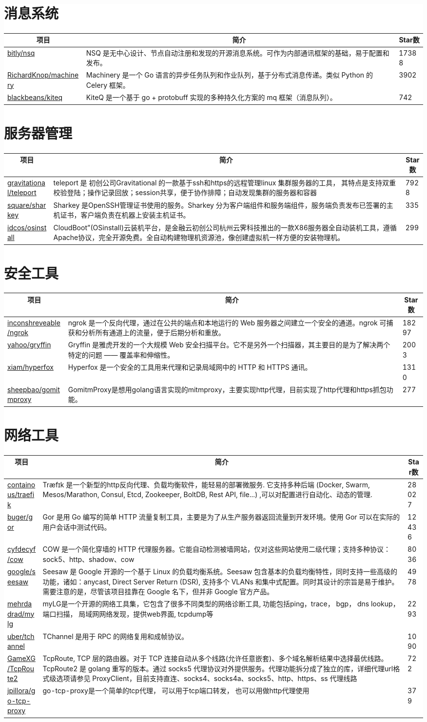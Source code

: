 # 消息系统

| 项目                                                         | 简介                                                         | Star数 |
| ------------------------------------------------------------ | ------------------------------------------------------------ | ------ |
| [bitly/nsq                      ](https://github.com/bitly/nsq) | NSQ 是无中心设计、节点自动注册和发现的开源消息系统。可作为内部通讯框架的基础，易于配置和发布。 | 17388  |
| [RichardKnop/machinery                      ](https://github.com/RichardKnop/machinery) | Machinery 是一个 Go 语言的异步任务队列和作业队列，基于分布式消息传递。类似 Python 的 Celery 框架。 | 3902   |
| [blackbeans/kiteq                      ](https://github.com/blackbeans/kiteq) | KiteQ 是一个基于 go + protobuff 实现的多种持久化方案的 mq 框架（消息队列）。 | 742    |

# 服务器管理

| 项目                                                         | 简介                                                         | Star数 |
| ------------------------------------------------------------ | ------------------------------------------------------------ | ------ |
| [gravitational/teleport                      ](https://github.com/gravitational/teleport) | teleport 是 初创公司Gravitational 的一款基于ssh和https的远程管理linux 集群服务器的工具， 其特点是支持双重校验登陆；操作记录回放；session共享，便于协作排障；自动发现集群的服务器和容器 | 7928   |
| [square/sharkey                      ](https://github.com/square/sharkey) | Sharkey 是OpenSSH管理证书使用的服务。Sharkey 分为客户端组件和服务端组件，服务端负责发布已签署的主机证书，客户端负责在机器上安装主机证书。 | 335    |
| [idcos/osinstall                      ](https://github.com/idcos/osinstall) | CloudBoot”(OSinstall)云装机平台，是金融云初创公司杭州云霁科技推出的一款X86服务器全自动装机工具，遵循Apache协议，完全开源免费。全自动构建物理机资源池，像创建虚拟机一样方便的安装物理机。 | 299    |

# 安全工具

| 项目                                                         | 简介                                                         | Star数 |
| ------------------------------------------------------------ | ------------------------------------------------------------ | ------ |
| [inconshreveable/ngrok                      ](https://github.com/inconshreveable/ngrok) | ngrok 是一个反向代理，通过在公共的端点和本地运行的 Web 服务器之间建立一个安全的通道。ngrok 可捕获和分析所有通道上的流量，便于后期分析和重放。 | 18297  |
| [yahoo/gryffin                      ](https://github.com/yahoo/gryffin) | Gryffin 是雅虎开发的一个大规模 Web 安全扫描平台。它不是另外一个扫描器，其主要目的是为了解决两个特定的问题 —— 覆盖率和伸缩性。 | 2003   |
| [xiam/hyperfox                      ](https://github.com/xiam/hyperfox) | Hyperfox 是一个安全的工具用来代理和记录局域网中的 HTTP 和 HTTPS 通讯。 | 1310   |
| [sheepbao/gomitmproxy                      ](https://github.com/sheepbao/gomitmproxy) | GomitmProxy是想用golang语言实现的mitmproxy，主要实现http代理，目前实现了http代理和https抓包功能。 | 277    |

# 网络工具

| 项目                                                         | 简介                                                         | Star数 |
| ------------------------------------------------------------ | ------------------------------------------------------------ | ------ |
| [containous/traefik                      ](https://github.com/containous/traefik) | Træfɪk 是一个新型的http反向代理、负载均衡软件，能轻易的部署微服务. 它支持多种后端 (Docker, Swarm, Mesos/Marathon, Consul, Etcd, Zookeeper, BoltDB, Rest API, file...) ,可以对配置进行自动化、动态的管理. | 28027  |
| [buger/gor                      ](https://github.com/buger/gor) | Gor 是用 Go 编写的简单 HTTP 流量复制工具，主要是为了从生产服务器返回流量到开发环境。使用 Gor 可以在实际的用户会话中测试代码。 | 12436  |
| [cyfdecyf/cow                      ](https://github.com/cyfdecyf/cow) | COW 是一个简化穿墙的 HTTP 代理服务器。它能自动检测被墙网站，仅对这些网站使用二级代理；支持多种协议：sock5、http、shadow、cow | 8036   |
| [google/seesaw                      ](https://github.com/google/seesaw) | Seesaw 是 Google 开源的一个基于 Linux 的负载均衡系统。Seesaw 包含基本的负载均衡特性，同时支持一些高级的功能，诸如：anycast, Direct Server Return (DSR), 支持多个 VLANs 和集中式配置。同时其设计的宗旨是易于维护。需要注意的是，尽管该项目挂靠在 Google 名下，但并非 Google 官方产品。 | 4978   |
| [mehrdadrad/mylg                      ](https://github.com/mehrdadrad/mylg) | myLG是一个开源的网络工具集，它包含了很多不同类型的网络诊断工具, 功能包括ping，trace， bgp， dns lookup， 端口扫描， 局域网网络发现，提供web界面, tcpdump等 | 2293   |
| [uber/tchannel                      ](https://github.com/uber/tchannel) | TChannel 是用于 RPC 的网络复用和成帧协议。                   | 1090   |
| [GameXG/TcpRoute2                      ](https://github.com/GameXG/TcpRoute2) | TcpRoute, TCP 层的路由器。对于 TCP 连接自动从多个线路(允许任意嵌套)、多个域名解析结果中选择最优线路。TcpRoute2 是 golang 重写的版本。通过 socks5 代理协议对外提供服务。代理功能拆分成了独立的库，详细代理url格式级选项请参见 ProxyClient，目前支持直连、socks4、socks4a、socks5、http、https、ss 代理线路 | 722    |
| [jpillora/go-tcp-proxy                      ](https://github.com/jpillora/go-tcp-proxy) | go-tcp-proxy是一个简单的tcp代理， 可以用于tcp端口转发， 也可以用做http代理使用 | 379    |
